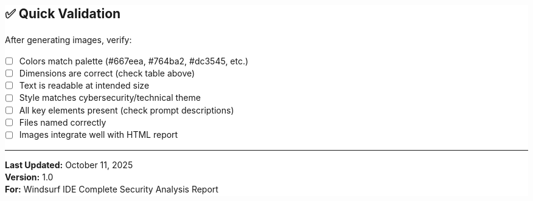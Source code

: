 
## ✅ Quick Validation

After generating images, verify:
- [ ] Colors match palette (#667eea, #764ba2, #dc3545, etc.)
- [ ] Dimensions are correct (check table above)
- [ ] Text is readable at intended size
- [ ] Style matches cybersecurity/technical theme
- [ ] All key elements present (check prompt descriptions)
- [ ] Files named correctly
- [ ] Images integrate well with HTML report

---

**Last Updated:** October 11, 2025  
**Version:** 1.0  
**For:** Windsurf IDE Complete Security Analysis Report
